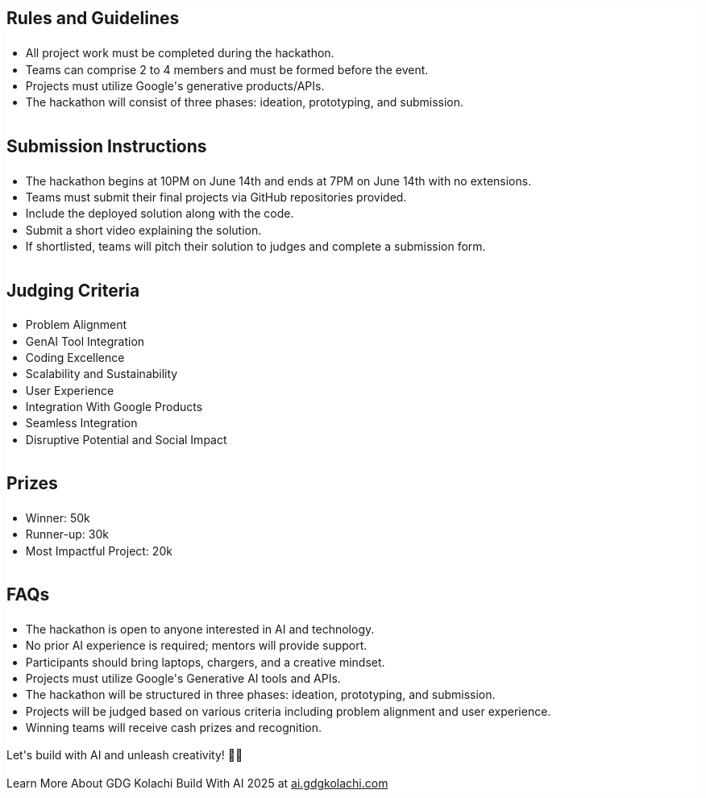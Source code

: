## Rules and Guidelines

- All project work must be completed during the hackathon.
- Teams can comprise 2 to 4 members and must be formed before the event.
- Projects must utilize Google's generative products/APIs.
- The hackathon will consist of three phases: ideation, prototyping, and submission.

## Submission Instructions

- The hackathon begins at 10PM on June 14th and ends at 7PM on June 14th with no extensions.
- Teams must submit their final projects via GitHub repositories provided.
- Include the deployed solution along with the code.
- Submit a short video explaining the solution.
- If shortlisted, teams will pitch their solution to judges and complete a submission form.

## Judging Criteria

- Problem Alignment
- GenAI Tool Integration
- Coding Excellence
- Scalability and Sustainability
- User Experience
- Integration With Google Products
- Seamless Integration
- Disruptive Potential and Social Impact

## Prizes

- Winner: 50k
- Runner-up: 30k
- Most Impactful Project: 20k

## FAQs

- The hackathon is open to anyone interested in AI and technology.
- No prior AI experience is required; mentors will provide support.
- Participants should bring laptops, chargers, and a creative mindset.
- Projects must utilize Google's Generative AI tools and APIs.
- The hackathon will be structured in three phases: ideation, prototyping, and submission.
- Projects will be judged based on various criteria including problem alignment and user experience.
- Winning teams will receive cash prizes and recognition.

Let's build with AI and unleash creativity! 🚀🤖

Learn More About GDG Kolachi Build With AI 2025 at [ai.gdgkolachi.com](https://ai.gdgkolachi.com)
